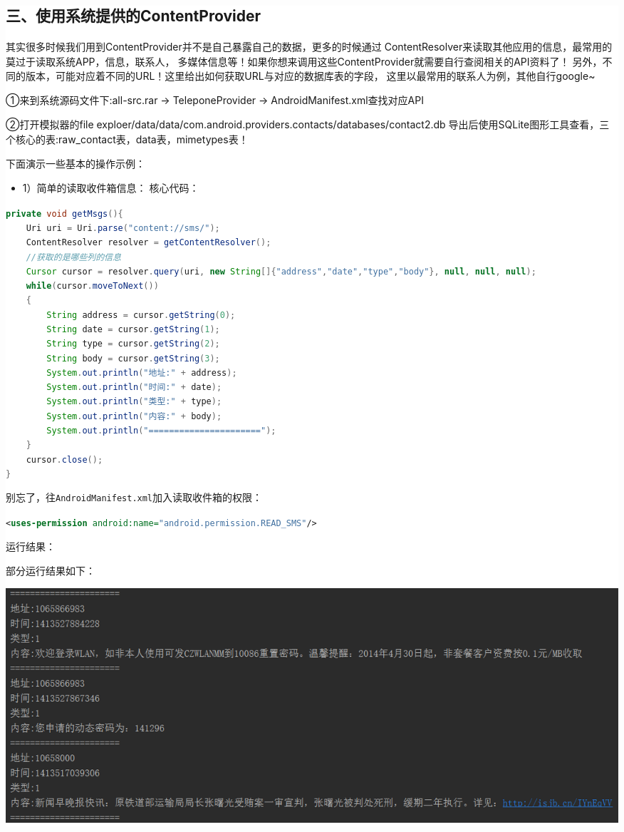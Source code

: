 
## 三、使用系统提供的ContentProvider
其实很多时候我们用到ContentProvider并不是自己暴露自己的数据，更多的时候通过 ContentResolver来读取其他应用的信息，最常用的莫过于读取系统APP，信息，联系人， 多媒体信息等！如果你想来调用这些ContentProvider就需要自行查阅相关的API资料了！ 另外，不同的版本，可能对应着不同的URL！这里给出如何获取URL与对应的数据库表的字段， 这里以最常用的联系人为例，其他自行google~

①来到系统源码文件下:all-src.rar -> TeleponeProvider -> AndroidManifest.xml查找对应API

②打开模拟器的file exploer/data/data/com.android.providers.contacts/databases/contact2.db 导出后使用SQLite图形工具查看，三个核心的表:raw_contact表，data表，mimetypes表！

下面演示一些基本的操作示例：

- 1）简单的读取收件箱信息：
核心代码：
```java
private void getMsgs(){
    Uri uri = Uri.parse("content://sms/");
    ContentResolver resolver = getContentResolver();
    //获取的是哪些列的信息
    Cursor cursor = resolver.query(uri, new String[]{"address","date","type","body"}, null, null, null);
    while(cursor.moveToNext())
    {
        String address = cursor.getString(0);
        String date = cursor.getString(1);
        String type = cursor.getString(2);
        String body = cursor.getString(3);
        System.out.println("地址:" + address);
        System.out.println("时间:" + date);
        System.out.println("类型:" + type);
        System.out.println("内容:" + body);
        System.out.println("======================");
    }
    cursor.close();
}
```

别忘了，往`AndroidManifest.xml`加入读取收件箱的权限：
```xml
<uses-permission android:name="android.permission.READ_SMS"/>
```

运行结果：

部分运行结果如下：

![](../img/component-58.jpg)
